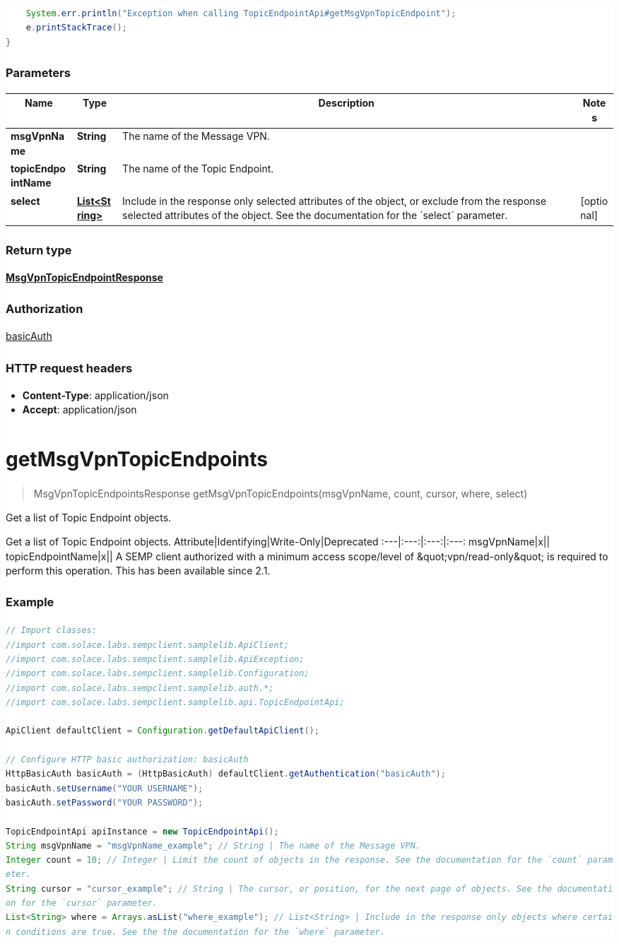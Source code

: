 ```java
    System.err.println("Exception when calling TopicEndpointApi#getMsgVpnTopicEndpoint");
    e.printStackTrace();
}
```

### Parameters

Name | Type | Description  | Notes
------------- | ------------- | ------------- | -------------
 **msgVpnName** | **String**| The name of the Message VPN. |
 **topicEndpointName** | **String**| The name of the Topic Endpoint. |
 **select** | [**List&lt;String&gt;**](String.md)| Include in the response only selected attributes of the object, or exclude from the response selected attributes of the object. See the documentation for the &#x60;select&#x60; parameter. | [optional]

### Return type

[**MsgVpnTopicEndpointResponse**](MsgVpnTopicEndpointResponse.md)

### Authorization

[basicAuth](../README.md#basicAuth)

### HTTP request headers

 - **Content-Type**: application/json
 - **Accept**: application/json

<a name="getMsgVpnTopicEndpoints"></a>
# **getMsgVpnTopicEndpoints**
> MsgVpnTopicEndpointsResponse getMsgVpnTopicEndpoints(msgVpnName, count, cursor, where, select)

Get a list of Topic Endpoint objects.

Get a list of Topic Endpoint objects.   Attribute|Identifying|Write-Only|Deprecated :---|:---:|:---:|:---: msgVpnName|x|| topicEndpointName|x||    A SEMP client authorized with a minimum access scope/level of \&quot;vpn/read-only\&quot; is required to perform this operation.  This has been available since 2.1.

### Example
```java
// Import classes:
//import com.solace.labs.sempclient.samplelib.ApiClient;
//import com.solace.labs.sempclient.samplelib.ApiException;
//import com.solace.labs.sempclient.samplelib.Configuration;
//import com.solace.labs.sempclient.samplelib.auth.*;
//import com.solace.labs.sempclient.samplelib.api.TopicEndpointApi;

ApiClient defaultClient = Configuration.getDefaultApiClient();

// Configure HTTP basic authorization: basicAuth
HttpBasicAuth basicAuth = (HttpBasicAuth) defaultClient.getAuthentication("basicAuth");
basicAuth.setUsername("YOUR USERNAME");
basicAuth.setPassword("YOUR PASSWORD");

TopicEndpointApi apiInstance = new TopicEndpointApi();
String msgVpnName = "msgVpnName_example"; // String | The name of the Message VPN.
Integer count = 10; // Integer | Limit the count of objects in the response. See the documentation for the `count` parameter.
String cursor = "cursor_example"; // String | The cursor, or position, for the next page of objects. See the documentation for the `cursor` parameter.
List<String> where = Arrays.asList("where_example"); // List<String> | Include in the response only objects where certain conditions are true. See the the documentation for the `where` parameter.
```